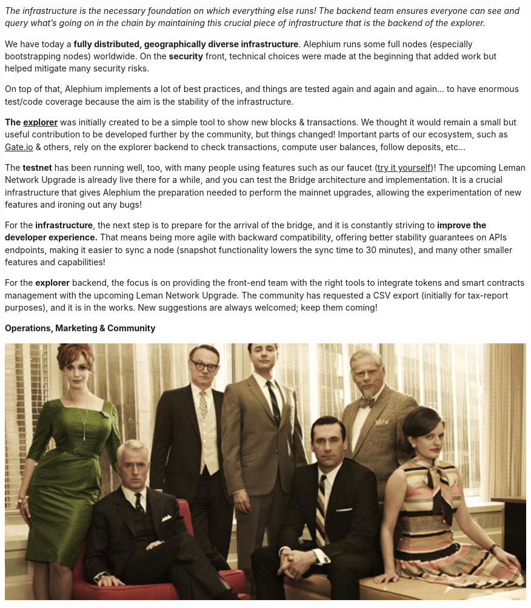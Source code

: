 _The infrastructure is the necessary foundation on which everything else runs! The backend team ensures everyone can see and query what’s going on in the chain by maintaining this crucial piece of infrastructure that is the backend of the explorer._

We have today a **fully distributed, geographically diverse infrastructure**. Alephium runs some full nodes (especially bootstrapping nodes) worldwide. On the **security** front, technical choices were made at the beginning that added work but helped mitigate many security risks.

On top of that, Alephium implements a lot of best practices, and things are tested again and again and again… to have enormous test/code coverage because the aim is the stability of the infrastructure.

**The** <a href="https://explorer.alephium.org/#/" ><strong>explorer</strong></a> was initially created to be a simple tool to show new blocks & transactions. We thought it would remain a small but useful contribution to be developed further by the community, but things changed! Important parts of our ecosystem, such as <a href="https://www.gate.io/trade/ALPH_USDT" >Gate.io</a> & others, rely on the explorer backend to check transactions, compute user balances, follow deposits, etc…

The **testnet** has been running well, too, with many people using features such as our faucet (<a href="https://twitter.com/alephium/status/1577302092586553344" >try it yourself</a>)! The upcoming Leman Network Upgrade is already live there for a while, and you can test the Bridge architecture and implementation. It is a crucial infrastructure that gives Alephium the preparation needed to perform the mainnet upgrades, allowing the experimentation of new features and ironing out any bugs!

For the **infrastructure**, the next step is to prepare for the arrival of the bridge, and it is constantly striving to **improve the developer experience.** That means being more agile with backward compatibility, offering better stability guarantees on APIs endpoints, making it easier to sync a node (snapshot functionality lowers the sync time to 30 minutes), and many other smaller features and capabilities!

For the **explorer** backend, the focus is on providing the front-end team with the right tools to integrate tokens and smart contracts management with the upcoming Leman Network Upgrade. The community has requested a CSV export (initially for tax-report purposes), and it is in the works. New suggestions are always welcomed; keep them coming!

**Operations, Marketing & Community**

![](image_b929a5d472.jpg)
